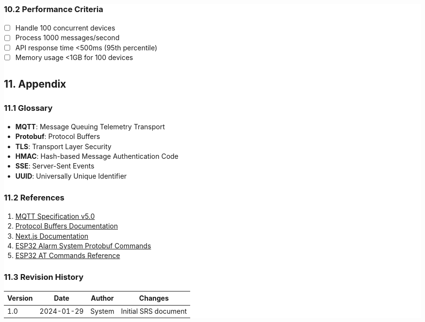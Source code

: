 ### 10.2 Performance Criteria
- [ ] Handle 100 concurrent devices
- [ ] Process 1000 messages/second
- [ ] API response time <500ms (95th percentile)
- [ ] Memory usage <1GB for 100 devices

## 11. Appendix

### 11.1 Glossary
- **MQTT**: Message Queuing Telemetry Transport
- **Protobuf**: Protocol Buffers
- **TLS**: Transport Layer Security
- **HMAC**: Hash-based Message Authentication Code
- **SSE**: Server-Sent Events
- **UUID**: Universally Unique Identifier

### 11.2 References
1. [MQTT Specification v5.0](https://docs.oasis-open.org/mqtt/mqtt/v5.0/mqtt-v5.0.html)
2. [Protocol Buffers Documentation](https://protobuf.dev/)
3. [Next.js Documentation](https://nextjs.org/docs)
4. [ESP32 Alarm System Protobuf Commands](./PROTOBUF_COMMANDS.md)
5. [ESP32 AT Commands Reference](./AT_COMMANDS.md)

### 11.3 Revision History

| Version | Date | Author | Changes |
|---------|------|--------|---------|
| 1.0 | 2024-01-29 | System | Initial SRS document |